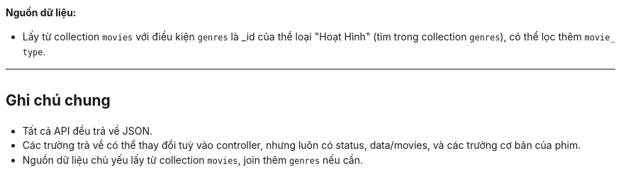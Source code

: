 **Nguồn dữ liệu:**
- Lấy từ collection `movies` với điều kiện `genres` là _id của thể loại "Hoạt Hình" (tìm trong collection `genres`), có thể lọc thêm `movie_type`.

---

## Ghi chú chung
- Tất cả API đều trả về JSON.
- Các trường trả về có thể thay đổi tuỳ vào controller, nhưng luôn có status, data/movies, và các trường cơ bản của phim.
- Nguồn dữ liệu chủ yếu lấy từ collection `movies`, join thêm `genres` nếu cần. 
